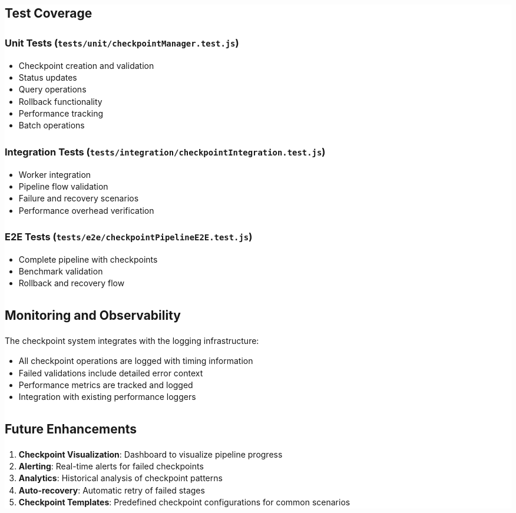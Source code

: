 ## Test Coverage

### Unit Tests (`tests/unit/checkpointManager.test.js`)
- Checkpoint creation and validation
- Status updates
- Query operations
- Rollback functionality
- Performance tracking
- Batch operations

### Integration Tests (`tests/integration/checkpointIntegration.test.js`)
- Worker integration
- Pipeline flow validation
- Failure and recovery scenarios
- Performance overhead verification

### E2E Tests (`tests/e2e/checkpointPipelineE2E.test.js`)
- Complete pipeline with checkpoints
- Benchmark validation
- Rollback and recovery flow

## Monitoring and Observability

The checkpoint system integrates with the logging infrastructure:
- All checkpoint operations are logged with timing information
- Failed validations include detailed error context
- Performance metrics are tracked and logged
- Integration with existing performance loggers

## Future Enhancements

1. **Checkpoint Visualization**: Dashboard to visualize pipeline progress
2. **Alerting**: Real-time alerts for failed checkpoints
3. **Analytics**: Historical analysis of checkpoint patterns
4. **Auto-recovery**: Automatic retry of failed stages
5. **Checkpoint Templates**: Predefined checkpoint configurations for common scenarios